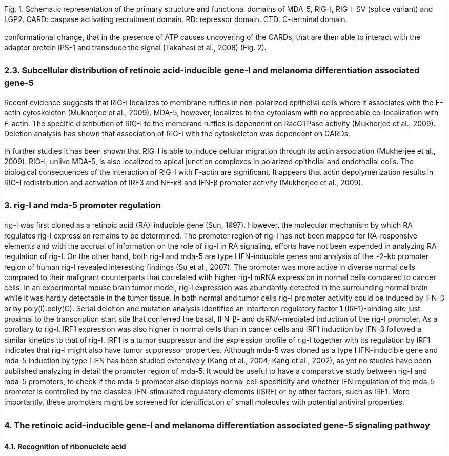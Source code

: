 Fig. 1. Schematic representation of the primary structure and functional domains of MDA-5, RIG-I, RIG-I-SV (splice variant) and LGP2. CARD: caspase activating recruitment domain. RD: repressor domain. CTD: C-terminal domain.

conformational change, that in the presence of ATP causes uncovering of the CARDs, that are then able to interact with the adaptor protein IPS-1 and transduce the signal (Takahasi et al., 2008) (Fig. 2).

### 2.3. Subcellular distribution of retinoic acid-inducible gene-I and melanoma differentiation associated gene-5

Recent evidence suggests that RIG-I localizes to membrane ruffles in non-polarized epithelial cells where it associates with the F-actin cytoskeleton (Mukherjee et al., 2009). MDA-5, however, localizes to the cytoplasm with no appreciable co-localization with F-actin. The specific distribution of RIG-I to the membrane ruffles is dependent on RacGTPase activity (Mukherjee et al., 2009). Deletion analysis has shown that association of RIG-I with the cytoskeleton was dependent on CARDs.

In further studies it has been shown that RIG-I is able to induce cellular migration through its actin association (Mukherjee et al., 2009). RIG-I, unlike MDA-5, is also localized to apical junction complexes in polarized epithelial and endothelial cells. The biological consequences of the interaction of RIG-I with F-actin are significant. It appears that actin depolymerization results in RIG-I redistribution and activation of IRF3 and NF-κB and IFN-β promoter activity (Mukherjee et al., 2009).

### 3. rig-I and mda-5 promoter regulation

rig-I was first cloned as a retinoic acid (RA)-inducible gene (Sun, 1997). However, the molecular mechanism by which RA regulates rig-I expression remains to be determined. The promoter region of rig-I has not been mapped for RA-responsive elements and with the accrual of information on the role of rig-I in RA signaling, efforts have not been expended in analyzing RA-regulation of rig-I. On the other hand, both rig-I and mda-5 are type I IFN-inducible genes and analysis of the ~2-kb promoter region of human rig-I revealed interesting findings (Su et al., 2007). The promoter was more active in diverse normal cells compared to their malignant counterparts that correlated with higher rig-I mRNA expression in normal cells compared to cancer cells. In an experimental mouse brain tumor model, rig-I expression was abundantly detected in the surrounding normal brain while it was hardly detectable in the tumor tissue. In both normal and tumor cells rig-I promoter activity could be induced by IFN-β or by poly(I).poly(C). Serial deletion and mutation analysis identified an interferon regulatory factor 1 (IRF1)-binding site just proximal to the transcription start site that conferred the basal, IFN-β- and dsRNA-mediated induction of the rig-I promoter. As a corollary to rig-I, IRF1 expression was also higher in normal cells than in cancer cells and IRF1 induction by IFN-β followed a similar kinetics to that of rig-I. IRF1 is a tumor suppressor and the expression profile of rig-I together with its regulation by IRF1 indicates that rig-I might also have tumor suppressor properties. Although mda-5 was cloned as a type I IFN-inducible gene and mda-5 induction by type I IFN has been studied extensively (Kang et al., 2004; Kang et al., 2002), as yet no studies have been published analyzing in detail the promoter region of mda-5. It would be useful to have a comparative study between rig-I and mda-5 promoters, to check if the mda-5 promoter also displays normal cell specificity and whether IFN regulation of the mda-5 promoter is controlled by the classical IFN-stimulated regulatory elements (ISRE) or by other factors, such as IRF1. More importantly, these promoters might be screened for identification of small molecules with potential antiviral properties.

### 4. The retinoic acid-inducible gene-I and melanoma differentiation associated gene-5 signaling pathway

#### 4.1. Recognition of ribonucleic acid
